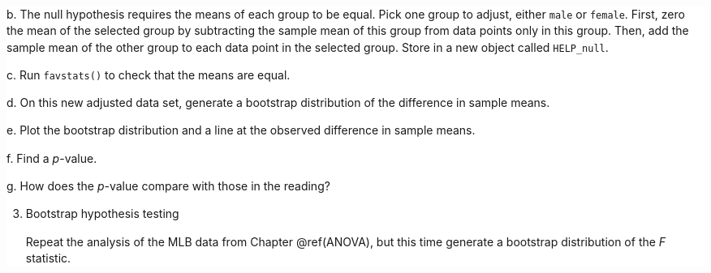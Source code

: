 b. The null hypothesis requires the means of each group to be equal. Pick one group to adjust, either `male` or `female`. First, zero the mean of the selected group by subtracting the sample mean of this group from data points only in this group. Then, add the sample mean of the other group to each data point in the selected group. Store in a new object called `HELP_null`. 

c. Run `favstats()` to check that the means are equal.  

d. On this new adjusted data set, generate a bootstrap distribution of the difference in sample means.  

e. Plot the bootstrap distribution and a line at the observed difference in sample means.  

f. Find a $p$-value.  

g. How does the $p$-value compare with those in the reading?    


3. Bootstrap hypothesis testing  

    Repeat the analysis of the MLB data from Chapter \@ref(ANOVA), but this time generate a bootstrap distribution of the $F$ statistic.  

